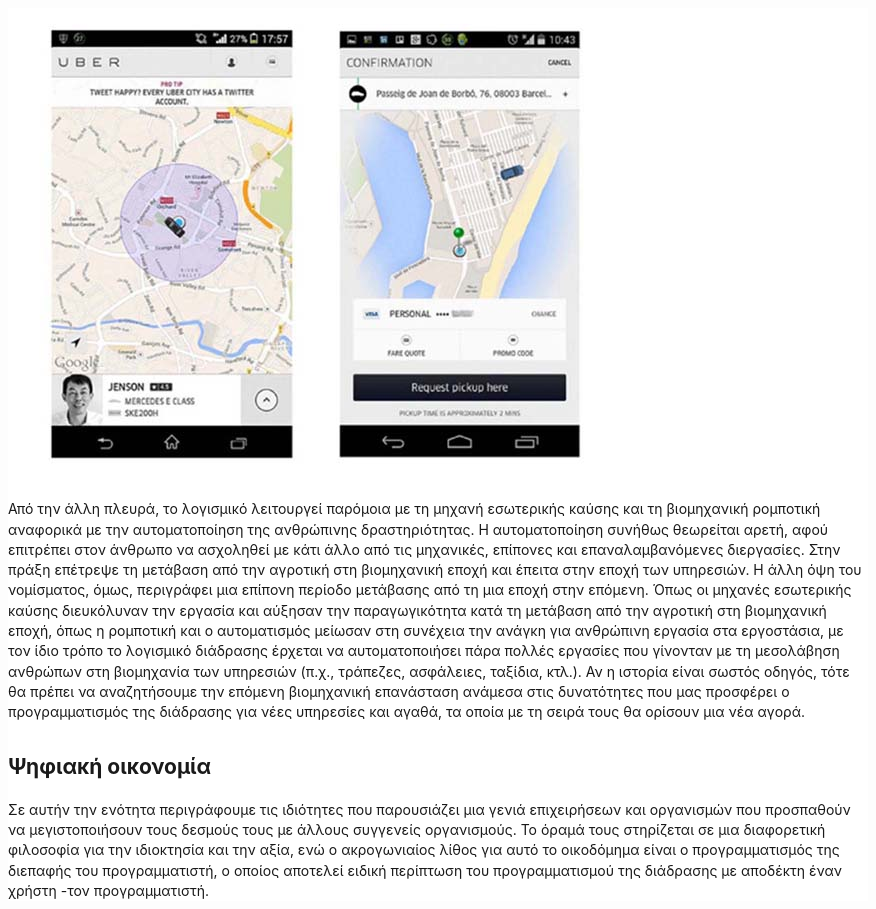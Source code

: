 ![Αν και οι υπολογιστές έχουν κατηγορηθεί (όπως παλιότερα η μηχανή εσωτερικής καύσης και η ρομποτική) ότι αφαιρούν δουλειές, την ίδια στιγμή δημιουργούν και ευκαιρίες για νέες αγορές, όπως για παράδειγμα στην περίπτωση του Uber.](images/uber.jpg)

Από την άλλη πλευρά, το λογισμικό λειτουργεί παρόμοια με τη μηχανή
εσωτερικής καύσης και τη βιομηχανική ρομποτική αναφορικά με την
αυτοματοποίηση της ανθρώπινης δραστηριότητας. Η αυτοματοποίηση συνήθως
θεωρείται αρετή, αφού επιτρέπει στον άνθρωπο να ασχοληθεί με κάτι άλλο
από τις μηχανικές, επίπονες και επαναλαμβανόμενες διεργασίες. Στην πράξη
επέτρεψε τη μετάβαση από την αγροτική στη βιομηχανική εποχή και έπειτα
στην εποχή των υπηρεσιών. Η άλλη όψη του νομίσματος, όμως, περιγράφει
μια επίπονη περίοδο μετάβασης από τη μια εποχή στην επόμενη. Όπως οι
μηχανές εσωτερικής καύσης διευκόλυναν την εργασία και αύξησαν την
παραγωγικότητα κατά τη μετάβαση από την αγροτική στη βιομηχανική εποχή,
όπως η ρομποτική και ο αυτοματισμός μείωσαν στη συνέχεια την ανάγκη για
ανθρώπινη εργασία στα εργοστάσια, με τον ίδιο τρόπο το λογισμικό
διάδρασης έρχεται να αυτοματοποιήσει πάρα πολλές εργασίες που γίνονταν
με τη μεσολάβηση ανθρώπων στη βιομηχανία των υπηρεσιών (π.χ., τράπεζες,
ασφάλειες, ταξίδια, κτλ.). Αν η ιστορία είναι σωστός οδηγός, τότε θα
πρέπει να αναζητήσουμε την επόμενη βιομηχανική επανάσταση ανάμεσα στις
δυνατότητες που μας προσφέρει ο προγραμματισμός της διάδρασης για νέες
υπηρεσίες και αγαθά, τα οποία με τη σειρά τους θα ορίσουν μια νέα αγορά.

## Ψηφιακή οικονομία

Σε αυτήν την ενότητα περιγράφουμε τις ιδιότητες που παρουσιάζει μια
γενιά επιχειρήσεων και οργανισμών που προσπαθούν να μεγιστοποιήσουν τους
δεσμούς τους με άλλους συγγενείς οργανισμούς. Το όραμά τους στηρίζεται
σε μια διαφορετική φιλοσοφία για την ιδιοκτησία και την αξία, ενώ ο
ακρογωνιαίος λίθος για αυτό το οικοδόμημα είναι ο προγραμματισμός της
διεπαφής του προγραμματιστή, ο οποίος αποτελεί ειδική περίπτωση του
προγραμματισμού της διάδρασης με αποδέκτη έναν χρήστη -τον
προγραμματιστή.

